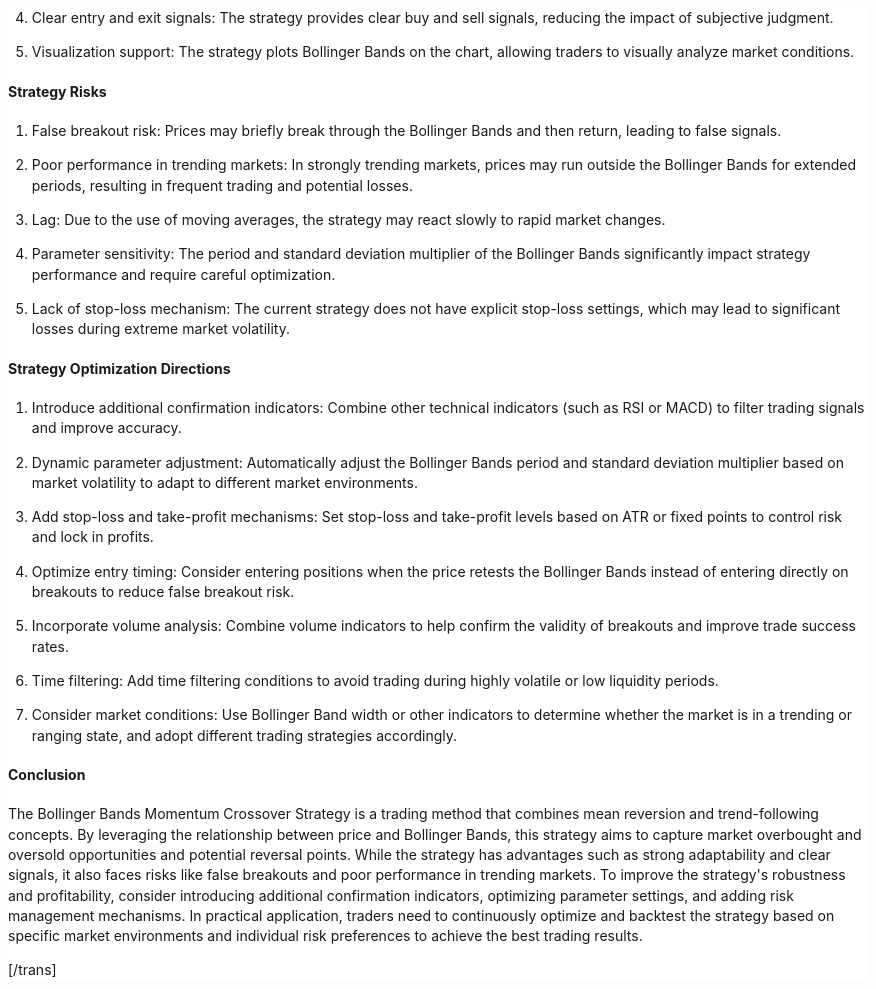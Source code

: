 4. Clear entry and exit signals: The strategy provides clear buy and sell signals, reducing the impact of subjective judgment.

5. Visualization support: The strategy plots Bollinger Bands on the chart, allowing traders to visually analyze market conditions.

#### Strategy Risks

1. False breakout risk: Prices may briefly break through the Bollinger Bands and then return, leading to false signals.

2. Poor performance in trending markets: In strongly trending markets, prices may run outside the Bollinger Bands for extended periods, resulting in frequent trading and potential losses.

3. Lag: Due to the use of moving averages, the strategy may react slowly to rapid market changes.

4. Parameter sensitivity: The period and standard deviation multiplier of the Bollinger Bands significantly impact strategy performance and require careful optimization.

5. Lack of stop-loss mechanism: The current strategy does not have explicit stop-loss settings, which may lead to significant losses during extreme market volatility.

#### Strategy Optimization Directions

1. Introduce additional confirmation indicators: Combine other technical indicators (such as RSI or MACD) to filter trading signals and improve accuracy.

2. Dynamic parameter adjustment: Automatically adjust the Bollinger Bands period and standard deviation multiplier based on market volatility to adapt to different market environments.

3. Add stop-loss and take-profit mechanisms: Set stop-loss and take-profit levels based on ATR or fixed points to control risk and lock in profits.

4. Optimize entry timing: Consider entering positions when the price retests the Bollinger Bands instead of entering directly on breakouts to reduce false breakout risk.

5. Incorporate volume analysis: Combine volume indicators to help confirm the validity of breakouts and improve trade success rates.

6. Time filtering: Add time filtering conditions to avoid trading during highly volatile or low liquidity periods.

7. Consider market conditions: Use Bollinger Band width or other indicators to determine whether the market is in a trending or ranging state, and adopt different trading strategies accordingly.

#### Conclusion

The Bollinger Bands Momentum Crossover Strategy is a trading method that combines mean reversion and trend-following concepts. By leveraging the relationship between price and Bollinger Bands, this strategy aims to capture market overbought and oversold opportunities and potential reversal points. While the strategy has advantages such as strong adaptability and clear signals, it also faces risks like false breakouts and poor performance in trending markets. To improve the strategy's robustness and profitability, consider introducing additional confirmation indicators, optimizing parameter settings, and adding risk management mechanisms. In practical application, traders need to continuously optimize and backtest the strategy based on specific market environments and individual risk preferences to achieve the best trading results.

[/trans]
